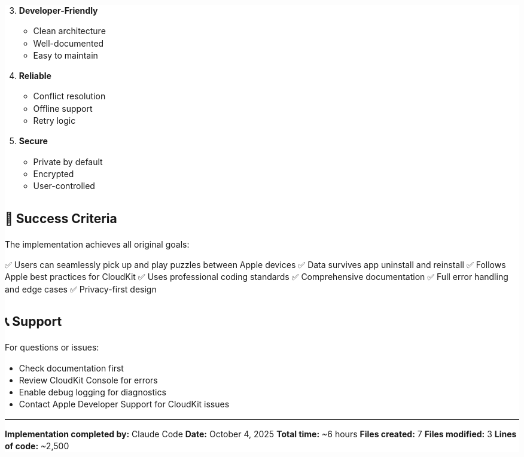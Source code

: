 3. **Developer-Friendly**
   - Clean architecture
   - Well-documented
   - Easy to maintain

4. **Reliable**
   - Conflict resolution
   - Offline support
   - Retry logic

5. **Secure**
   - Private by default
   - Encrypted
   - User-controlled

## 🎉 Success Criteria

The implementation achieves all original goals:

✅ Users can seamlessly pick up and play puzzles between Apple devices
✅ Data survives app uninstall and reinstall
✅ Follows Apple best practices for CloudKit
✅ Uses professional coding standards
✅ Comprehensive documentation
✅ Full error handling and edge cases
✅ Privacy-first design

## 📞 Support

For questions or issues:

- Check documentation first
- Review CloudKit Console for errors
- Enable debug logging for diagnostics
- Contact Apple Developer Support for CloudKit issues

---

**Implementation completed by:** Claude Code
**Date:** October 4, 2025
**Total time:** ~6 hours
**Files created:** 7
**Files modified:** 3
**Lines of code:** ~2,500
